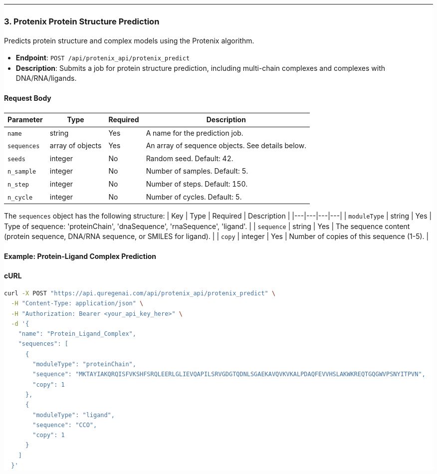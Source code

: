 

---

### 3. Protenix Protein Structure Prediction

Predicts protein structure and complex models using the Protenix algorithm.

- **Endpoint**: `POST /api/protenix_api/protenix_predict`
- **Description**: Submits a job for protein structure prediction, including multi-chain complexes and complexes with DNA/RNA/ligands.

#### Request Body

| Parameter | Type | Required | Description |
|---|---|---|---|
| `name` | string | Yes | A name for the prediction job. |
| `sequences` | array of objects | Yes | An array of sequence objects. See details below. |
| `seeds` | integer | No | Random seed. Default: 42. |
| `n_sample` | integer | No | Number of samples. Default: 5. |
| `n_step` | integer | No | Number of steps. Default: 150. |
| `n_cycle` | integer | No | Number of cycles. Default: 5. |

The `sequences` object has the following structure:
| Key | Type | Required | Description |
|---|---|---|---|
| `moduleType` | string | Yes | Type of sequence: 'proteinChain', 'dnaSequence', 'rnaSequence', 'ligand'. |
| `sequence` | string | Yes | The sequence content (protein sequence, DNA/RNA sequence, or SMILES for ligand). |
| `copy` | integer | Yes | Number of copies of this sequence (1-5). |


#### Example: Protein-Ligand Complex Prediction

**cURL**
```bash
curl -X POST "https://api.quregenai.com/api/protenix_api/protenix_predict" \
  -H "Content-Type: application/json" \
  -H "Authorization: Bearer <your_api_key_here>" \
  -d '{
    "name": "Protein_Ligand_Complex",
    "sequences": [
      {
        "moduleType": "proteinChain",
        "sequence": "MKTAYIAKQRQISFVKSHFSRQLEERLGLIEVQAPILSRVGDGTQDNLSGAEKAVQVKVKALPDAQFEVVHSLAKWKREQTGQGWVPSNYITPVN",
        "copy": 1
      },
      {
        "moduleType": "ligand",
        "sequence": "CCO",
        "copy": 1
      }
    ]
  }'
```
